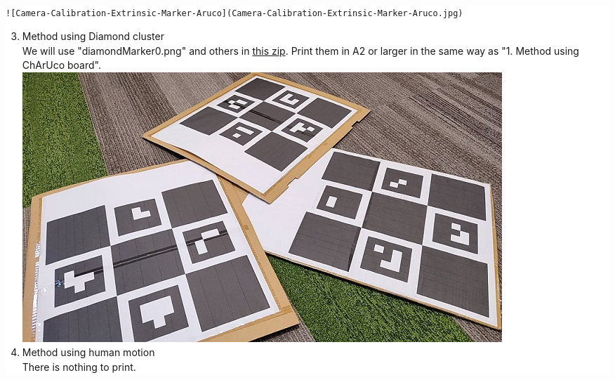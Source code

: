     ![Camera-Calibration-Extrinsic-Marker-Aruco](Camera-Calibration-Extrinsic-Marker-Aruco.jpg)  
3. Method using Diamond cluster  
    We will use "diamondMarker0.png" and others in [this zip](https://github.com/Akiya-Research-Institute/MocapForAll-Wiki/raw/main/resources/calibration/DiamondMarkers.zip). Print them in A2 or larger in the same way as "1. Method using ChArUco board".  
    ![Camera-Calibration-Extrinsic-Marker-Diamond](Camera-Calibration-Extrinsic-Marker-Diamond.jpg)
5. Method using human motion  
    There is nothing to print.
